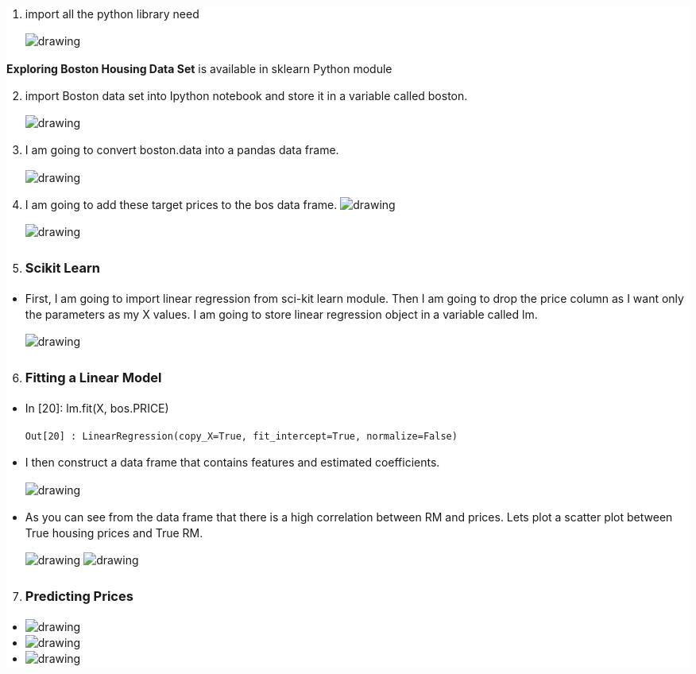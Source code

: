 1.  import all the python library need
   
      <img src="https://bigdata-madesimple.com/wp-content/uploads/2016/04/Explore-1.png" alt="drawing" style="width:200px;"/>

**Exploring Boston Housing Data Set**  is available in sklearn Python module

2. import Boston data set into Ipython notebook and store it in a variable called boston.
   
     <img src="https://bigdata-madesimple.com/wp-content/uploads/2016/04/sklearn.png" alt="drawing" style="width:300px;"/>

3. I am going to convert boston.data into a pandas data frame.

    <img src="https://bigdata-madesimple.com/wp-content/uploads/2016/04/Pandas-DataFrame.png" alt="drawing" style="width:400px;"/>

4. I am going to add these target prices to the bos data frame.
   <img src="https://bigdata-madesimple.com/wp-content/uploads/2016/04/Bos-Price.png" alt="drawing" style="width:300px;"/>

   <img src="https://bigdata-madesimple.com/wp-content/uploads/2016/04/RAD.png" alt="drawing" style="width:400px;"/>

5. ### Scikit Learn
  * First, I am going to import linear regression from sci-kit learn module. Then I am going to drop the price column as I want only the parameters as my X values. I am going to store linear regression object in a variable called lm.

     <img src="https://bigdata-madesimple.com/wp-content/uploads/2016/04/Skitlearn-linear-model1.png" alt="drawing" style="width:400px;"/>

6. ### Fitting a Linear Model
 * In [20]: lm.fit(X, bos.PRICE)
  
       Out[20] : LinearRegression(copy_X=True, fit_intercept=True, normalize=False)

* I then construct a data frame that contains features and estimated coefficients.

    <img src="https://bigdata-madesimple.com/wp-content/uploads/2016/04/pd-data-frame.png" alt="drawing" style="width:600px;"/>

* As you can see from the data frame that there is a high correlation between RM and prices. Lets plot a scatter plot between True housing prices and True RM.

   <img src="https://bigdata-madesimple.com/wp-content/uploads/2016/04/Scatter-plot.png" alt="drawing" style="width:500px;"/>
   <img src="https://bigdata-madesimple.com/wp-content/uploads/2016/04/Relationship-between-RM-and-Price.png" alt="drawing" style="width:500px;"/>

7. ### Predicting Prices
 * <img src="https://bigdata-madesimple.com/wp-content/uploads/2016/04/lm-predict.png" alt="drawing" style="width:500px;"/>
 * <img src="https://bigdata-madesimple.com/wp-content/uploads/2016/04/Scatter-plot-in-the-pandas.png" alt="drawing" style="width:500px;"/>
 * <img src="https://bigdata-madesimple.com/wp-content/uploads/2016/04/Prices-vs-predicted-prices.png" alt="drawing" style="width:500px;"/>